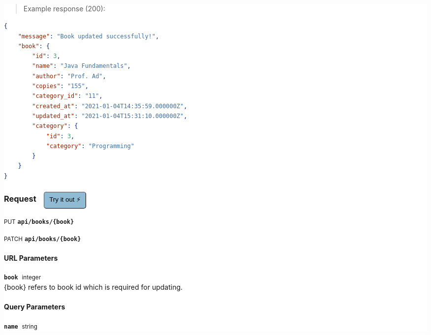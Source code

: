 
> Example response (200):

```json
{
    "message": "Book updated successfully!",
    "book": {
        "id": 3,
        "name": "Java Fundamentals",
        "author": "Prof. Ad",
        "copies": "155",
        "category_id": "11",
        "created_at": "2021-01-04T14:35:59.000000Z",
        "updated_at": "2021-01-04T15:31:10.000000Z",
        "category": {
            "id": 3,
            "category": "Programming"
        }
    }
}
```
<div id="execution-results-PUTapi-books--book-" hidden>
    <blockquote>Received response<span id="execution-response-status-PUTapi-books--book-"></span>:</blockquote>
    <pre class="json"><code id="execution-response-content-PUTapi-books--book-"></code></pre>
</div>
<div id="execution-error-PUTapi-books--book-" hidden>
    <blockquote>Request failed with error:</blockquote>
    <pre><code id="execution-error-message-PUTapi-books--book-"></code></pre>
</div>
<form id="form-PUTapi-books--book-" data-method="PUT" data-path="api/books/{book}" data-authed="0" data-hasfiles="0" data-headers='{"Content-Type":"application\/json","Accept":"application\/json"}' onsubmit="event.preventDefault(); executeTryOut('PUTapi-books--book-', this);">
<h3>
    Request&nbsp;&nbsp;&nbsp;
        <button type="button" style="background-color: #8fbcd4; padding: 5px 10px; border-radius: 5px; border-width: thin;" id="btn-tryout-PUTapi-books--book-" onclick="tryItOut('PUTapi-books--book-');">Try it out ⚡</button>
    <button type="button" style="background-color: #c97a7e; padding: 5px 10px; border-radius: 5px; border-width: thin;" id="btn-canceltryout-PUTapi-books--book-" onclick="cancelTryOut('PUTapi-books--book-');" hidden>Cancel</button>&nbsp;&nbsp;
    <button type="submit" style="background-color: #6ac174; padding: 5px 10px; border-radius: 5px; border-width: thin;" id="btn-executetryout-PUTapi-books--book-" hidden>Send Request 💥</button>
    </h3>
<p>
<small class="badge badge-darkblue">PUT</small>
 <b><code>api/books/{book}</code></b>
</p>
<p>
<small class="badge badge-purple">PATCH</small>
 <b><code>api/books/{book}</code></b>
</p>
<h4 class="fancy-heading-panel"><b>URL Parameters</b></h4>
<p>
<b><code>book</code></b>&nbsp;&nbsp;<small>integer</small>  &nbsp;
<input type="number" name="book" data-endpoint="PUTapi-books--book-" data-component="url" required  hidden>
<br>
{book} refers to book id which is required for updating.</p>
<h4 class="fancy-heading-panel"><b>Query Parameters</b></h4>
<p>
<b><code>name</code></b>&nbsp;&nbsp;<small>string</small>  &nbsp;
<input type="text" name="name" data-endpoint="PUTapi-books--book-" data-component="query" required  hidden>
<br>